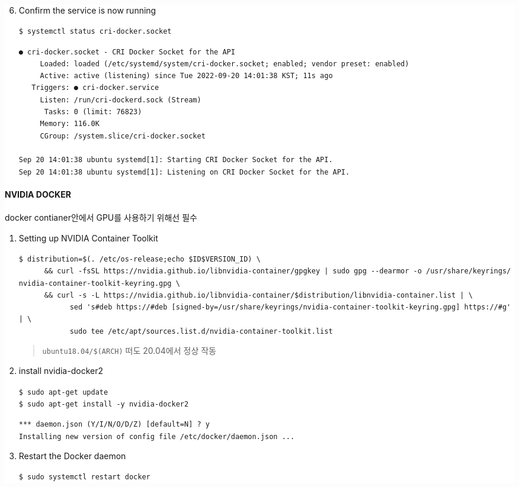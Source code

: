 6. Confirm the service is now running

   ```
   $ systemctl status cri-docker.socket
   ```

   ```
   ● cri-docker.socket - CRI Docker Socket for the API
        Loaded: loaded (/etc/systemd/system/cri-docker.socket; enabled; vendor preset: enabled)
        Active: active (listening) since Tue 2022-09-20 14:01:38 KST; 11s ago
      Triggers: ● cri-docker.service
        Listen: /run/cri-dockerd.sock (Stream)
         Tasks: 0 (limit: 76823)
        Memory: 116.0K
        CGroup: /system.slice/cri-docker.socket
   
   Sep 20 14:01:38 ubuntu systemd[1]: Starting CRI Docker Socket for the API.
   Sep 20 14:01:38 ubuntu systemd[1]: Listening on CRI Docker Socket for the API.
   ```

   

#### NVIDIA DOCKER

docker contianer안에서 GPU를 사용하기 위해선 필수

1. Setting up NVIDIA Container Toolkit

   ```
   $ distribution=$(. /etc/os-release;echo $ID$VERSION_ID) \
         && curl -fsSL https://nvidia.github.io/libnvidia-container/gpgkey | sudo gpg --dearmor -o /usr/share/keyrings/nvidia-container-toolkit-keyring.gpg \
         && curl -s -L https://nvidia.github.io/libnvidia-container/$distribution/libnvidia-container.list | \
               sed 's#deb https://#deb [signed-by=/usr/share/keyrings/nvidia-container-toolkit-keyring.gpg] https://#g' | \
               sudo tee /etc/apt/sources.list.d/nvidia-container-toolkit.list
   ```

   > `ubuntu18.04/$(ARCH)` 떠도 20.04에서 정상 작동

2. install nvidia-docker2

   ```
   $ sudo apt-get update
   $ sudo apt-get install -y nvidia-docker2
   ```

   ```
   *** daemon.json (Y/I/N/O/D/Z) [default=N] ? y
   Installing new version of config file /etc/docker/daemon.json ...
   ```

3. Restart the Docker daemon 

   ```
   $ sudo systemctl restart docker
   ```

   